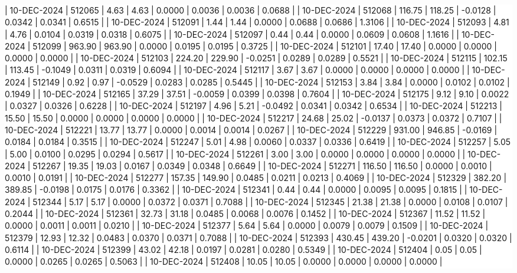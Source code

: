 | 10-DEC-2024 | 512065 | 4.63 | 4.63 | 0.0000 | 0.0036 | 0.0036 | 0.0688 |
| 10-DEC-2024 | 512068 | 116.75 | 118.25 | -0.0128 | 0.0342 | 0.0341 | 0.6515 |
| 10-DEC-2024 | 512091 | 1.44 | 1.44 | 0.0000 | 0.0688 | 0.0686 | 1.3106 |
| 10-DEC-2024 | 512093 | 4.81 | 4.76 | 0.0104 | 0.0319 | 0.0318 | 0.6075 |
| 10-DEC-2024 | 512097 | 0.44 | 0.44 | 0.0000 | 0.0609 | 0.0608 | 1.1616 |
| 10-DEC-2024 | 512099 | 963.90 | 963.90 | 0.0000 | 0.0195 | 0.0195 | 0.3725 |
| 10-DEC-2024 | 512101 | 17.40 | 17.40 | 0.0000 | 0.0000 | 0.0000 | 0.0000 |
| 10-DEC-2024 | 512103 | 224.20 | 229.90 | -0.0251 | 0.0289 | 0.0289 | 0.5521 |
| 10-DEC-2024 | 512115 | 102.15 | 113.45 | -0.1049 | 0.0311 | 0.0319 | 0.6094 |
| 10-DEC-2024 | 512117 | 3.67 | 3.67 | 0.0000 | 0.0000 | 0.0000 | 0.0000 |
| 10-DEC-2024 | 512149 | 0.92 | 0.97 | -0.0529 | 0.0283 | 0.0285 | 0.5445 |
| 10-DEC-2024 | 512153 | 3.84 | 3.84 | 0.0000 | 0.0102 | 0.0102 | 0.1949 |
| 10-DEC-2024 | 512165 | 37.29 | 37.51 | -0.0059 | 0.0399 | 0.0398 | 0.7604 |
| 10-DEC-2024 | 512175 | 9.12 | 9.10 | 0.0022 | 0.0327 | 0.0326 | 0.6228 |
| 10-DEC-2024 | 512197 | 4.96 | 5.21 | -0.0492 | 0.0341 | 0.0342 | 0.6534 |
| 10-DEC-2024 | 512213 | 15.50 | 15.50 | 0.0000 | 0.0000 | 0.0000 | 0.0000 |
| 10-DEC-2024 | 512217 | 24.68 | 25.02 | -0.0137 | 0.0373 | 0.0372 | 0.7107 |
| 10-DEC-2024 | 512221 | 13.77 | 13.77 | 0.0000 | 0.0014 | 0.0014 | 0.0267 |
| 10-DEC-2024 | 512229 | 931.00 | 946.85 | -0.0169 | 0.0184 | 0.0184 | 0.3515 |
| 10-DEC-2024 | 512247 | 5.01 | 4.98 | 0.0060 | 0.0337 | 0.0336 | 0.6419 |
| 10-DEC-2024 | 512257 | 5.05 | 5.00 | 0.0100 | 0.0295 | 0.0294 | 0.5617 |
| 10-DEC-2024 | 512261 | 3.00 | 3.00 | 0.0000 | 0.0000 | 0.0000 | 0.0000 |
| 10-DEC-2024 | 512267 | 19.35 | 19.03 | 0.0167 | 0.0349 | 0.0348 | 0.6649 |
| 10-DEC-2024 | 512271 | 116.50 | 116.50 | 0.0000 | 0.0010 | 0.0010 | 0.0191 |
| 10-DEC-2024 | 512277 | 157.35 | 149.90 | 0.0485 | 0.0211 | 0.0213 | 0.4069 |
| 10-DEC-2024 | 512329 | 382.20 | 389.85 | -0.0198 | 0.0175 | 0.0176 | 0.3362 |
| 10-DEC-2024 | 512341 | 0.44 | 0.44 | 0.0000 | 0.0095 | 0.0095 | 0.1815 |
| 10-DEC-2024 | 512344 | 5.17 | 5.17 | 0.0000 | 0.0372 | 0.0371 | 0.7088 |
| 10-DEC-2024 | 512345 | 21.38 | 21.38 | 0.0000 | 0.0108 | 0.0107 | 0.2044 |
| 10-DEC-2024 | 512361 | 32.73 | 31.18 | 0.0485 | 0.0068 | 0.0076 | 0.1452 |
| 10-DEC-2024 | 512367 | 11.52 | 11.52 | 0.0000 | 0.0011 | 0.0011 | 0.0210 |
| 10-DEC-2024 | 512377 | 5.64 | 5.64 | 0.0000 | 0.0079 | 0.0079 | 0.1509 |
| 10-DEC-2024 | 512379 | 12.93 | 12.32 | 0.0483 | 0.0370 | 0.0371 | 0.7088 |
| 10-DEC-2024 | 512393 | 430.45 | 439.20 | -0.0201 | 0.0320 | 0.0320 | 0.6114 |
| 10-DEC-2024 | 512399 | 43.02 | 42.18 | 0.0197 | 0.0281 | 0.0280 | 0.5349 |
| 10-DEC-2024 | 512404 | 0.05 | 0.05 | 0.0000 | 0.0265 | 0.0265 | 0.5063 |
| 10-DEC-2024 | 512408 | 10.05 | 10.05 | 0.0000 | 0.0000 | 0.0000 | 0.0000 |